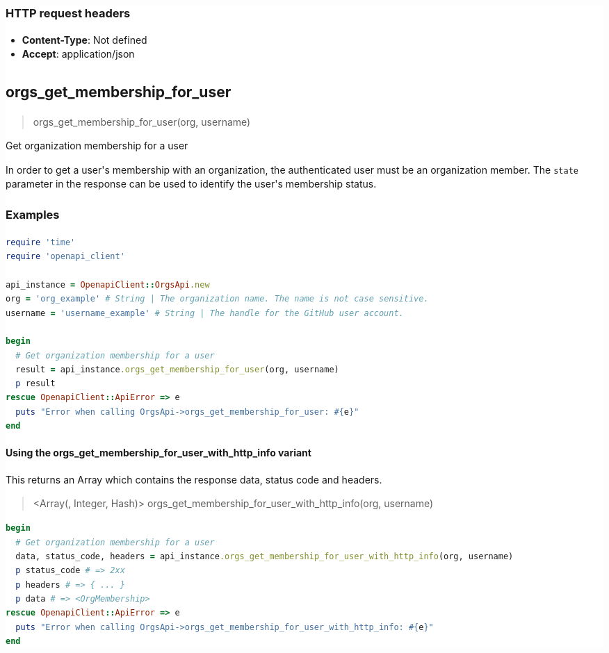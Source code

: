 ### HTTP request headers

- **Content-Type**: Not defined
- **Accept**: application/json


## orgs_get_membership_for_user

> <OrgMembership> orgs_get_membership_for_user(org, username)

Get organization membership for a user

In order to get a user's membership with an organization, the authenticated user must be an organization member. The `state` parameter in the response can be used to identify the user's membership status.

### Examples

```ruby
require 'time'
require 'openapi_client'

api_instance = OpenapiClient::OrgsApi.new
org = 'org_example' # String | The organization name. The name is not case sensitive.
username = 'username_example' # String | The handle for the GitHub user account.

begin
  # Get organization membership for a user
  result = api_instance.orgs_get_membership_for_user(org, username)
  p result
rescue OpenapiClient::ApiError => e
  puts "Error when calling OrgsApi->orgs_get_membership_for_user: #{e}"
end
```

#### Using the orgs_get_membership_for_user_with_http_info variant

This returns an Array which contains the response data, status code and headers.

> <Array(<OrgMembership>, Integer, Hash)> orgs_get_membership_for_user_with_http_info(org, username)

```ruby
begin
  # Get organization membership for a user
  data, status_code, headers = api_instance.orgs_get_membership_for_user_with_http_info(org, username)
  p status_code # => 2xx
  p headers # => { ... }
  p data # => <OrgMembership>
rescue OpenapiClient::ApiError => e
  puts "Error when calling OrgsApi->orgs_get_membership_for_user_with_http_info: #{e}"
end
```
